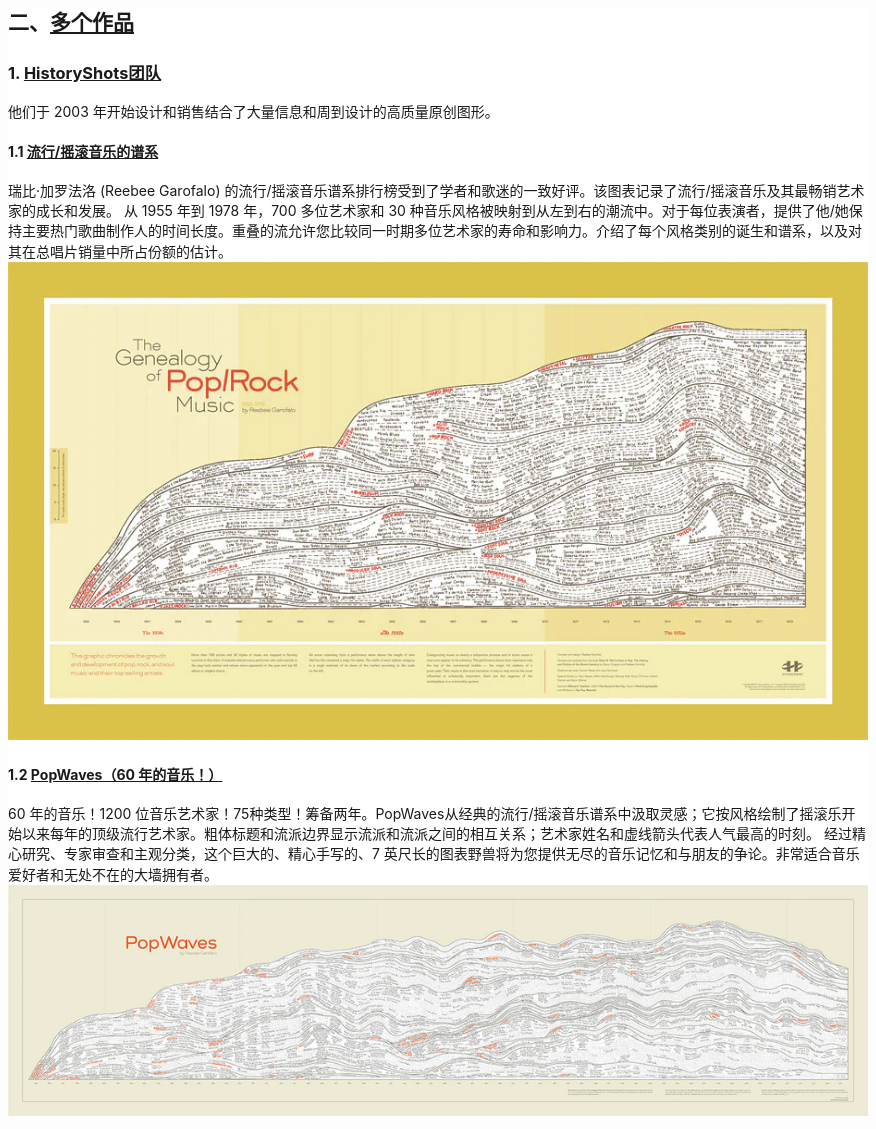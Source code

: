 ## 二、[多个作品](https://coolinfographics.com/posters)
### 1. [HistoryShots团队](https://historyshots.com/)
他们于 2003 年开始设计和销售结合了大量信息和周到设计的高质量原创图形。

#### 1.1 [流行/摇滚音乐的谱系](http://www.historyshots.com/rockmusic/index.cfm?s=cirk)
瑞比·加罗法洛 (Reebee Garofalo) 的流行/摇滚音乐谱系排行榜受到了学者和歌迷的一致好评。该图表记录了流行/摇滚音乐及其最畅销艺术家的成长和发展。
从 1955 年到 1978 年，700 多位艺术家和 30 种音乐风格被映射到从左到右的潮流中。对于每位表演者，提供了他/她保持主要热门歌曲制作人的时间长度。重叠的流允许您比较同一时期多位艺术家的寿命和影响力。介绍了每个风格类别的诞生和谱系，以及对其在总唱片销量中所占份额的估计。
![](./images/视觉思维p30.png)

#### 1.2 [PopWaves（60 年的音乐！）](https://www.historyshots.com/products/popwaves?s=cirk)
60 年的音乐！1200 位音乐艺术家！75种类型！筹备两年。PopWaves从经典的流行/摇滚音乐谱系中汲取灵感；它按风格绘制了摇滚乐开始以来每年的顶级流行艺术家。粗体标题和流派边界显示流派和流派之间的相互关系；艺术家姓名和虚线箭头代表人气最高的时刻。 
经过精心研究、专家审查和主观分类，这个巨大的、精心手写的、7 英尺长的图表野兽将为您提供无尽的音乐记忆和与朋友的争论。非常适合音乐爱好者和无处不在的大墙拥有者。
![](./images/视觉思维p31.png)
